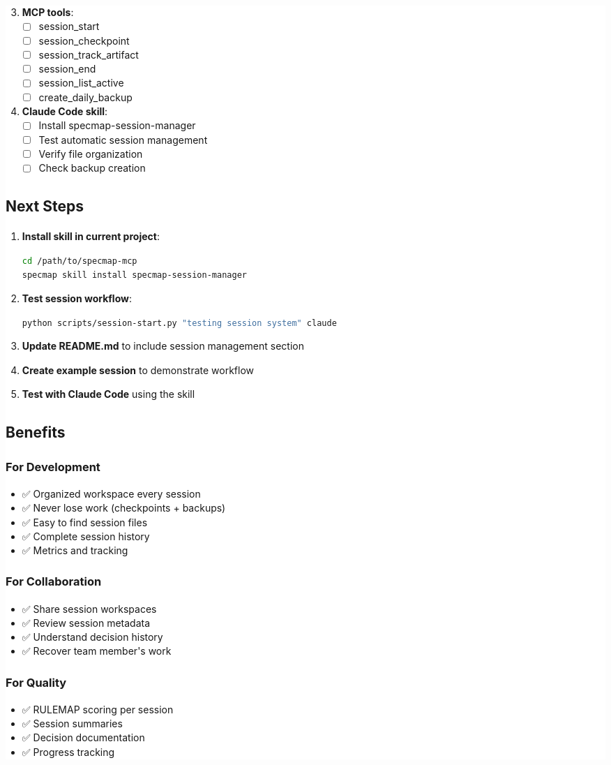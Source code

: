 3. **MCP tools**:
   - [ ] session_start
   - [ ] session_checkpoint
   - [ ] session_track_artifact
   - [ ] session_end
   - [ ] session_list_active
   - [ ] create_daily_backup

4. **Claude Code skill**:
   - [ ] Install specmap-session-manager
   - [ ] Test automatic session management
   - [ ] Verify file organization
   - [ ] Check backup creation

## Next Steps

1. **Install skill in current project**:
   ```bash
   cd /path/to/specmap-mcp
   specmap skill install specmap-session-manager
   ```

2. **Test session workflow**:
   ```bash
   python scripts/session-start.py "testing session system" claude
   ```

3. **Update README.md** to include session management section

4. **Create example session** to demonstrate workflow

5. **Test with Claude Code** using the skill

## Benefits

### For Development
- ✅ Organized workspace every session
- ✅ Never lose work (checkpoints + backups)
- ✅ Easy to find session files
- ✅ Complete session history
- ✅ Metrics and tracking

### For Collaboration
- ✅ Share session workspaces
- ✅ Review session metadata
- ✅ Understand decision history
- ✅ Recover team member's work

### For Quality
- ✅ RULEMAP scoring per session
- ✅ Session summaries
- ✅ Decision documentation
- ✅ Progress tracking
